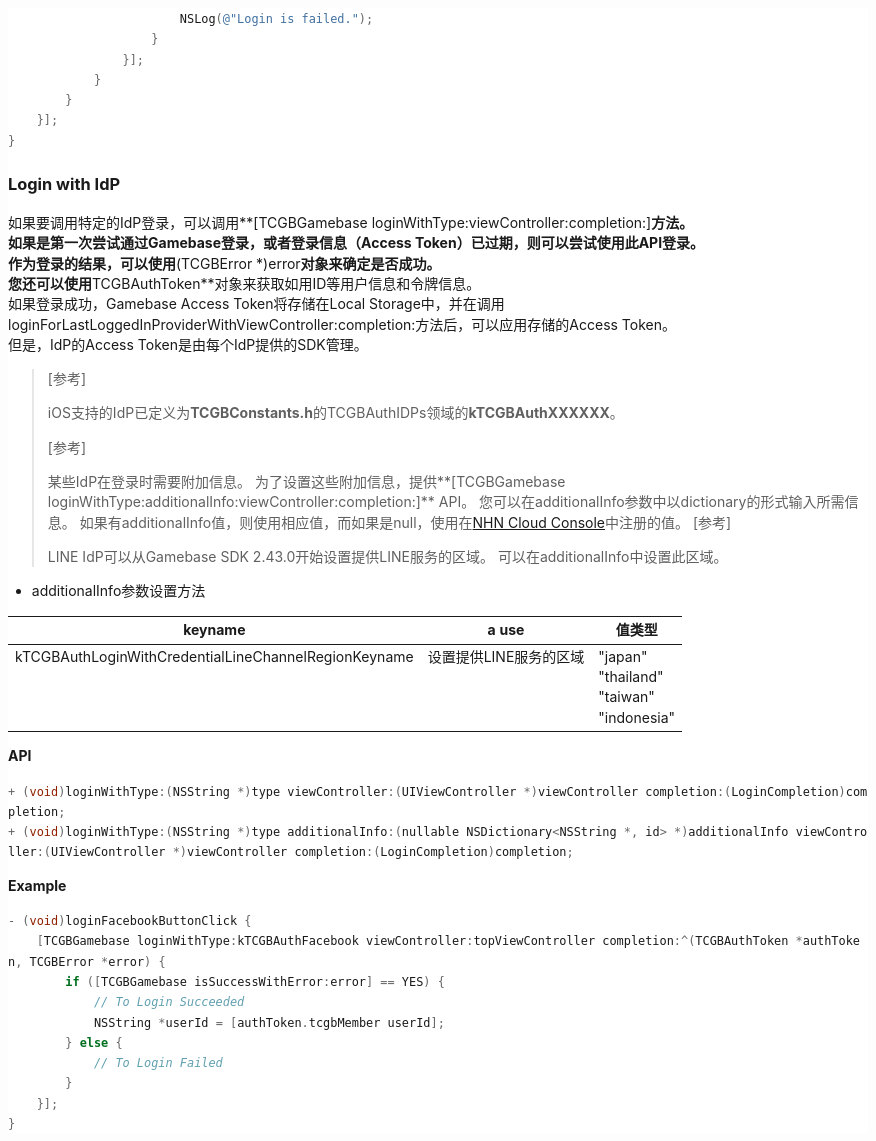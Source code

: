 ```objectivec
                        NSLog(@"Login is failed.");
                    }
                }];
            }
        }
    }];
}
```

### Login with IdP

如果要调用特定的IdP登录，可以调用**[TCGBGamebase loginWithType:viewController:completion:]**方法。<br/>
如果是第一次尝试通过Gamebase登录，或者登录信息（Access Token）已过期，则可以尝试使用此API登录。<br/>
作为登录的结果，可以使用**(TCGBError *)error**对象来确定是否成功。<br/>
您还可以使用**TCGBAuthToken**对象来获取如用ID等用户信息和令牌信息。<br/>
如果登录成功，Gamebase Access Token将存储在Local Storage中，并在调用loginForLastLoggedInProviderWithViewController:completion:方法后，可以应用存储的Access Token。<br/>
但是，IdP的Access Token是由每个IdP提供的SDK管理。<br/>

> [参考]
>
> iOS支持的IdP已定义为**TCGBConstants.h**的TCGBAuthIDPs领域的**kTCGBAuthXXXXXX**。
>
> [参考]
>
> 某些IdP在登录时需要附加信息。
> 为了设置这些附加信息，提供**[TCGBGamebase loginWithType:additionalInfo:viewController:completion:]** API。
> 您可以在additionalInfo参数中以dictionary的形式输入所需信息。
> 如果有additionalInfo值，则使用相应值，而如果是null，使用在[NHN Cloud Console](./oper-app/#authentication-information)中注册的值。
> [参考]
>
> LINE IdP可以从Gamebase SDK 2.43.0开始设置提供LINE服务的区域。
> 可以在additionalInfo中设置此区域。    

* additionalInfo参数设置方法

| keyname                                  | a use                          | 值类型                           |
| ---------------------------------------- | ------------------------------ | ------------------------------ |
| kTCGBAuthLoginWithCredentialLineChannelRegionKeyname | 设置提供LINE服务的区域 | "japan"<br/>"thailand"<br/>"taiwan"<br/>"indonesia" |

**API**

```objectivec
+ (void)loginWithType:(NSString *)type viewController:(UIViewController *)viewController completion:(LoginCompletion)completion;
+ (void)loginWithType:(NSString *)type additionalInfo:(nullable NSDictionary<NSString *, id> *)additionalInfo viewController:(UIViewController *)viewController completion:(LoginCompletion)completion;
```

**Example**

```objectivec
- (void)loginFacebookButtonClick {
    [TCGBGamebase loginWithType:kTCGBAuthFacebook viewController:topViewController completion:^(TCGBAuthToken *authToken, TCGBError *error) {
        if ([TCGBGamebase isSuccessWithError:error] == YES) {
            // To Login Succeeded
            NSString *userId = [authToken.tcgbMember userId];
        } else {
            // To Login Failed
        }
    }];
}
```
